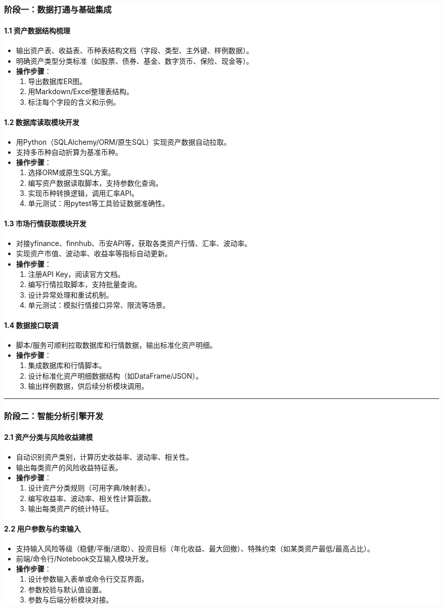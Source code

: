 ### 阶段一：数据打通与基础集成

#### 1.1 资产数据结构梳理
- 输出资产表、收益表、币种表结构文档（字段、类型、主外键、样例数据）。
- 明确资产类型分类标准（如股票、债券、基金、数字货币、保险、现金等）。
- **操作步骤**：
  1. 导出数据库ER图。
  2. 用Markdown/Excel整理表结构。
  3. 标注每个字段的含义和示例。

#### 1.2 数据库读取模块开发
- 用Python（SQLAlchemy/ORM/原生SQL）实现资产数据自动拉取。
- 支持多币种自动折算为基准币种。
- **操作步骤**：
  1. 选择ORM或原生SQL方案。
  2. 编写资产数据读取脚本，支持参数化查询。
  3. 实现币种转换逻辑，调用汇率API。
  4. 单元测试：用pytest等工具验证数据准确性。

#### 1.3 市场行情获取模块开发
- 对接yfinance、finnhub、币安API等，获取各类资产行情、汇率、波动率。
- 实现资产市值、波动率、收益率等指标自动更新。
- **操作步骤**：
  1. 注册API Key，阅读官方文档。
  2. 编写行情拉取脚本，支持批量查询。
  3. 设计异常处理和重试机制。
  4. 单元测试：模拟行情接口异常、限流等场景。

#### 1.4 数据接口联调
- 脚本/服务可顺利拉取数据库和行情数据，输出标准化资产明细。
- **操作步骤**：
  1. 集成数据库和行情脚本。
  2. 设计标准化资产明细数据结构（如DataFrame/JSON）。
  3. 输出样例数据，供后续分析模块调用。

---

### 阶段二：智能分析引擎开发

#### 2.1 资产分类与风险收益建模
- 自动识别资产类别，计算历史收益率、波动率、相关性。
- 输出每类资产的风险收益特征表。
- **操作步骤**：
  1. 设计资产分类规则（可用字典/映射表）。
  2. 编写收益率、波动率、相关性计算函数。
  3. 输出每类资产的统计特征。

#### 2.2 用户参数与约束输入
- 支持输入风险等级（稳健/平衡/进取）、投资目标（年化收益、最大回撤）、特殊约束（如某类资产最低/最高占比）。
- 前端/命令行/Notebook交互输入模块开发。
- **操作步骤**：
  1. 设计参数输入表单或命令行交互界面。
  2. 参数校验与默认值设置。
  3. 参数与后端分析模块对接。
